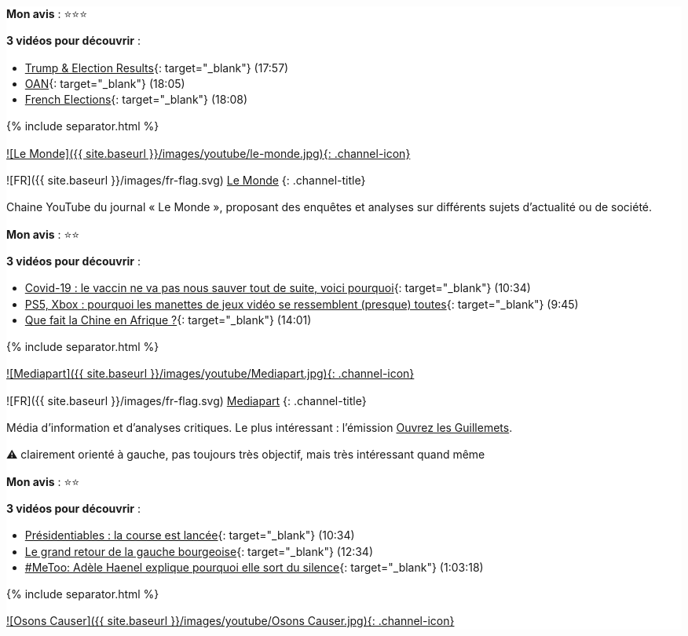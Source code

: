 **Mon avis** : ⭐⭐⭐

**3 vidéos pour découvrir** :

* [Trump & Election Results](https://www.youtube.com/watch?v=cMz_sTgoydQ){: target="_blank"} (17:57)
* [OAN](https://www.youtube.com/watch?v=UnSILVWDKL8){: target="_blank"} (18:05)
* [French Elections](https://www.youtube.com/watch?v=hkZir1L7fSY){: target="_blank"} (18:08)

{% include separator.html %}

[![Le Monde]({{ site.baseurl }}/images/youtube/le-monde.jpg){: .channel-icon}](https://www.youtube.com/c/lemondefr)

![FR]({{ site.baseurl }}/images/fr-flag.svg) [Le Monde](https://www.youtube.com/c/lemondefr)
{: .channel-title}

Chaine YouTube du journal « Le Monde », proposant des enquêtes et analyses sur différents sujets d’actualité ou de société.

**Mon avis** : ⭐⭐

**3 vidéos pour découvrir** :

* [Covid-19 : le vaccin ne va pas nous sauver tout de suite, voici pourquoi](https://www.youtube.com/watch?v=bjFtFMilb34){: target="_blank"} (10:34)
* [PS5, Xbox : pourquoi les manettes de jeux vidéo se ressemblent (presque) toutes](https://www.youtube.com/watch?v=Pw_rbVaMM4M){: target="_blank"} (9:45)
* [Que fait la Chine en Afrique ?](https://www.youtube.com/watch?v=-ko5BxPz2OE){: target="_blank"} (14:01)

{% include separator.html %}

[![Mediapart]({{ site.baseurl }}/images/youtube/Mediapart.jpg){: .channel-icon}](https://www.youtube.com/c/mediapart)

![FR]({{ site.baseurl }}/images/fr-flag.svg) [Mediapart](https://www.youtube.com/c/mediapart)
{: .channel-title}

Média d’information et d’analyses critiques. Le plus intéressant : l’émission [Ouvrez les Guillemets](https://www.youtube.com/playlist?list=PL0H7ONNEUnnt59niYAZ07dFTi99u2L2n_).

⚠️ clairement orienté à gauche, pas toujours très objectif, mais très intéressant quand même

**Mon avis** : ⭐⭐

**3 vidéos pour découvrir** :

* [Présidentiables : la course est lancée](https://www.youtube.com/watch?v=XJco60VveMA){: target="_blank"} (10:34)
* [Le grand retour de la gauche bourgeoise](https://www.youtube.com/watch?v=3p2dQ8CIJ38){: target="_blank"} (12:34)
* [#MeToo​: Adèle Haenel explique pourquoi elle sort du silence](https://www.youtube.com/watch?v=QFRPci2wK2Y){: target="_blank"} (1:03:18)

{% include separator.html %}

[![Osons Causer]({{ site.baseurl }}/images/youtube/Osons Causer.jpg){: .channel-icon}](https://www.youtube.com/c/Osonscauser/featured)
